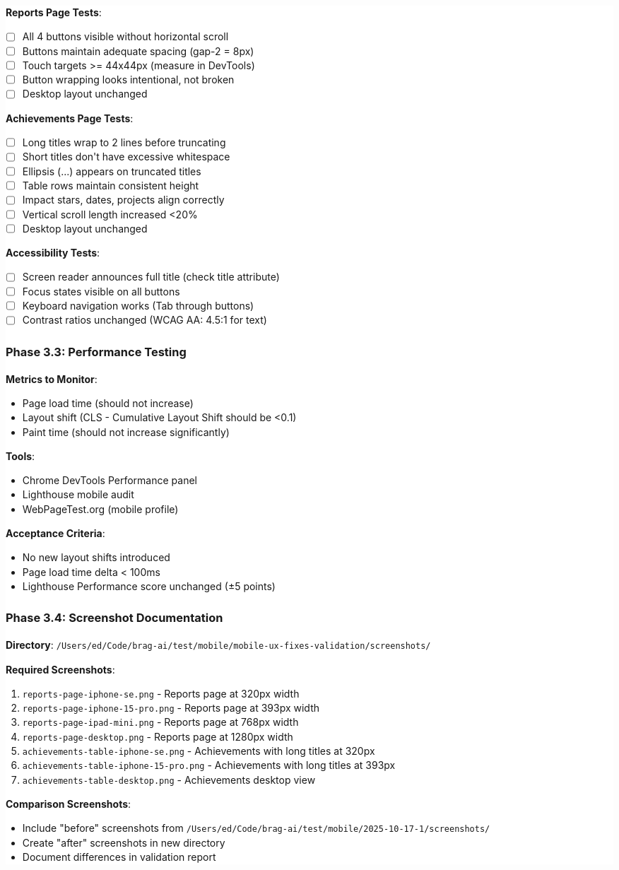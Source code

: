 **Reports Page Tests**:
- [ ] All 4 buttons visible without horizontal scroll
- [ ] Buttons maintain adequate spacing (gap-2 = 8px)
- [ ] Touch targets >= 44x44px (measure in DevTools)
- [ ] Button wrapping looks intentional, not broken
- [ ] Desktop layout unchanged

**Achievements Page Tests**:
- [ ] Long titles wrap to 2 lines before truncating
- [ ] Short titles don't have excessive whitespace
- [ ] Ellipsis (...) appears on truncated titles
- [ ] Table rows maintain consistent height
- [ ] Impact stars, dates, projects align correctly
- [ ] Vertical scroll length increased <20%
- [ ] Desktop layout unchanged

**Accessibility Tests**:
- [ ] Screen reader announces full title (check title attribute)
- [ ] Focus states visible on all buttons
- [ ] Keyboard navigation works (Tab through buttons)
- [ ] Contrast ratios unchanged (WCAG AA: 4.5:1 for text)

### Phase 3.3: Performance Testing

**Metrics to Monitor**:
- Page load time (should not increase)
- Layout shift (CLS - Cumulative Layout Shift should be <0.1)
- Paint time (should not increase significantly)

**Tools**:
- Chrome DevTools Performance panel
- Lighthouse mobile audit
- WebPageTest.org (mobile profile)

**Acceptance Criteria**:
- No new layout shifts introduced
- Page load time delta < 100ms
- Lighthouse Performance score unchanged (±5 points)

### Phase 3.4: Screenshot Documentation

**Directory**: `/Users/ed/Code/brag-ai/test/mobile/mobile-ux-fixes-validation/screenshots/`

**Required Screenshots**:
1. `reports-page-iphone-se.png` - Reports page at 320px width
2. `reports-page-iphone-15-pro.png` - Reports page at 393px width
3. `reports-page-ipad-mini.png` - Reports page at 768px width
4. `reports-page-desktop.png` - Reports page at 1280px width
5. `achievements-table-iphone-se.png` - Achievements with long titles at 320px
6. `achievements-table-iphone-15-pro.png` - Achievements with long titles at 393px
7. `achievements-table-desktop.png` - Achievements desktop view

**Comparison Screenshots**:
- Include "before" screenshots from `/Users/ed/Code/brag-ai/test/mobile/2025-10-17-1/screenshots/`
- Create "after" screenshots in new directory
- Document differences in validation report
